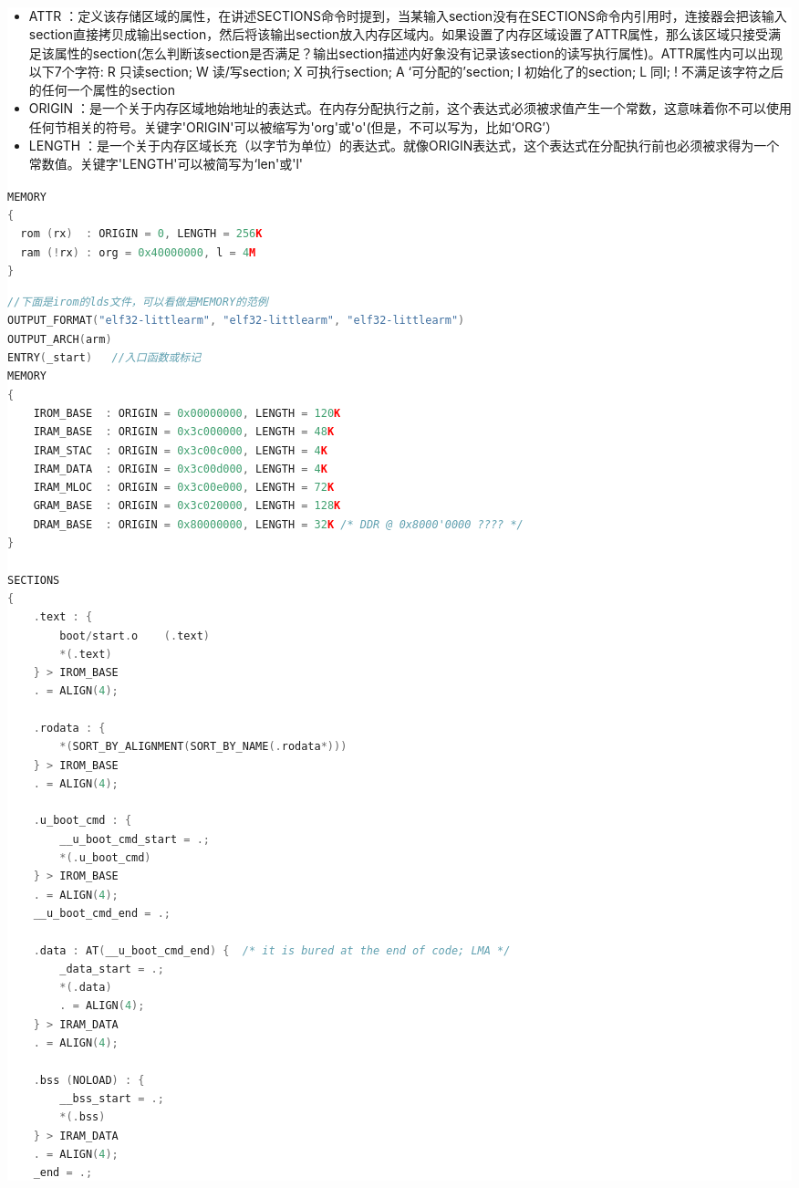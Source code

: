 - ATTR ：定义该存储区域的属性，在讲述SECTIONS命令时提到，当某输入section没有在SECTIONS命令内引用时，连接器会把该输入 section直接拷贝成输出section，然后将该输出section放入内存区域内。如果设置了内存区域设置了ATTR属性，那么该区域只接受满足该属性的section(怎么判断该section是否满足？输出section描述内好象没有记录该section的读写执行属性)。ATTR属性内可以出现以下7个字符: R 只读section; W 读/写section; X 可执行section; A ‘可分配的’section; I 初始化了的section; L 同I; ! 不满足该字符之后的任何一个属性的section
- ORIGIN ：是一个关于内存区域地始地址的表达式。在内存分配执行之前，这个表达式必须被求值产生一个常数，这意味着你不可以使用任何节相关的符号。关键字'ORIGIN'可以被缩写为'org'或'o'(但是，不可以写为，比如‘ORG’）
- LENGTH ：是一个关于内存区域长充（以字节为单位）的表达式。就像ORIGIN表达式，这个表达式在分配执行前也必须被求得为一个常数值。关键字'LENGTH'可以被简写为‘len'或'l'

```cpp
MEMORY
{
  rom (rx)  : ORIGIN = 0, LENGTH = 256K
  ram (!rx) : org = 0x40000000, l = 4M
}
```

```cpp
//下面是irom的lds文件，可以看做是MEMORY的范例
OUTPUT_FORMAT("elf32-littlearm", "elf32-littlearm", "elf32-littlearm")
OUTPUT_ARCH(arm)
ENTRY(_start)   //入口函数或标记
MEMORY
{
	IROM_BASE  : ORIGIN = 0x00000000, LENGTH = 120K
	IRAM_BASE  : ORIGIN = 0x3c000000, LENGTH = 48K
	IRAM_STAC  : ORIGIN = 0x3c00c000, LENGTH = 4K
	IRAM_DATA  : ORIGIN = 0x3c00d000, LENGTH = 4K
	IRAM_MLOC  : ORIGIN = 0x3c00e000, LENGTH = 72K
	GRAM_BASE  : ORIGIN = 0x3c020000, LENGTH = 128K
	DRAM_BASE  : ORIGIN = 0x80000000, LENGTH = 32K /* DDR @ 0x8000'0000 ???? */
}

SECTIONS
{
	.text : {
		boot/start.o	(.text)
		*(.text)
	} > IROM_BASE
	. = ALIGN(4);

	.rodata : {
		*(SORT_BY_ALIGNMENT(SORT_BY_NAME(.rodata*)))
	} > IROM_BASE
	. = ALIGN(4);

	.u_boot_cmd : {
		__u_boot_cmd_start = .;
		*(.u_boot_cmd)
	} > IROM_BASE
	. = ALIGN(4);
	__u_boot_cmd_end = .;

	.data : AT(__u_boot_cmd_end) {  /* it is bured at the end of code; LMA */
		_data_start = .;
		*(.data)
		. = ALIGN(4);
	} > IRAM_DATA
	. = ALIGN(4);

	.bss (NOLOAD) : {
		__bss_start = .;
		*(.bss)
	} > IRAM_DATA
	. = ALIGN(4);
	_end = .;
```